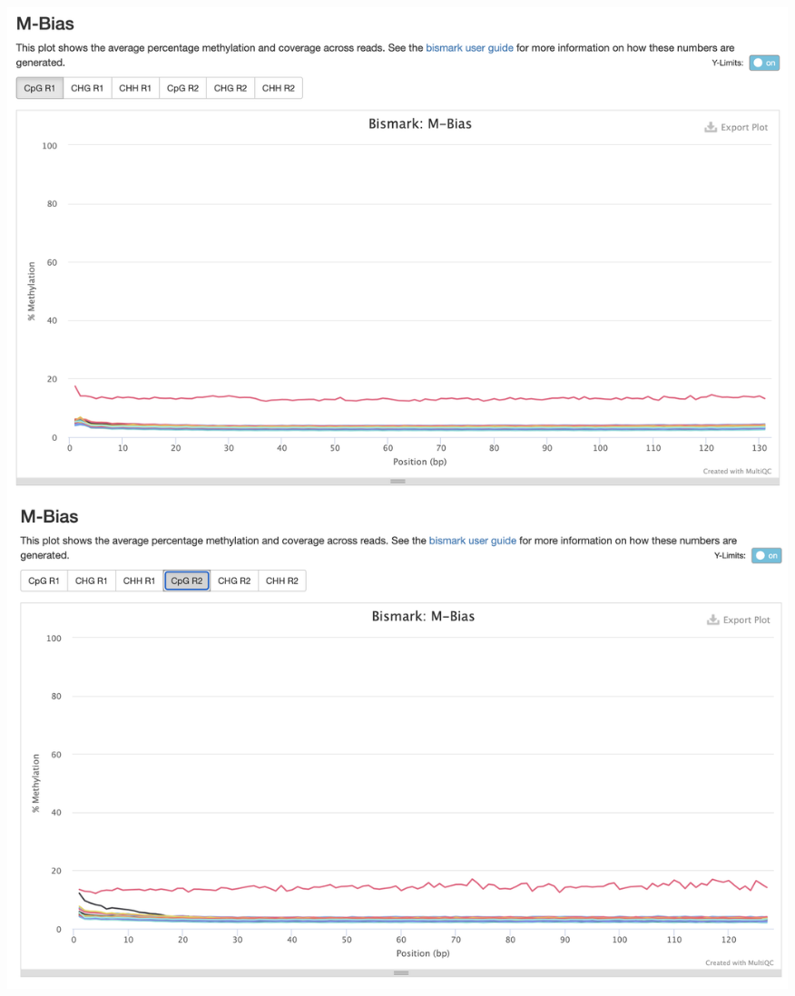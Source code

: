 ![](https://github.com/emmastrand/EmmaStrand_Notebook/blob/master/images/HoloInt%20WGBS%20Multiqc%20Report/methylseq%20multiqc/m-bias-cpg-R1.png?raw=true)
![](https://github.com/emmastrand/EmmaStrand_Notebook/blob/master/images/HoloInt%20WGBS%20Multiqc%20Report/methylseq%20multiqc/m-bias-cpg-R2.png?raw=true)